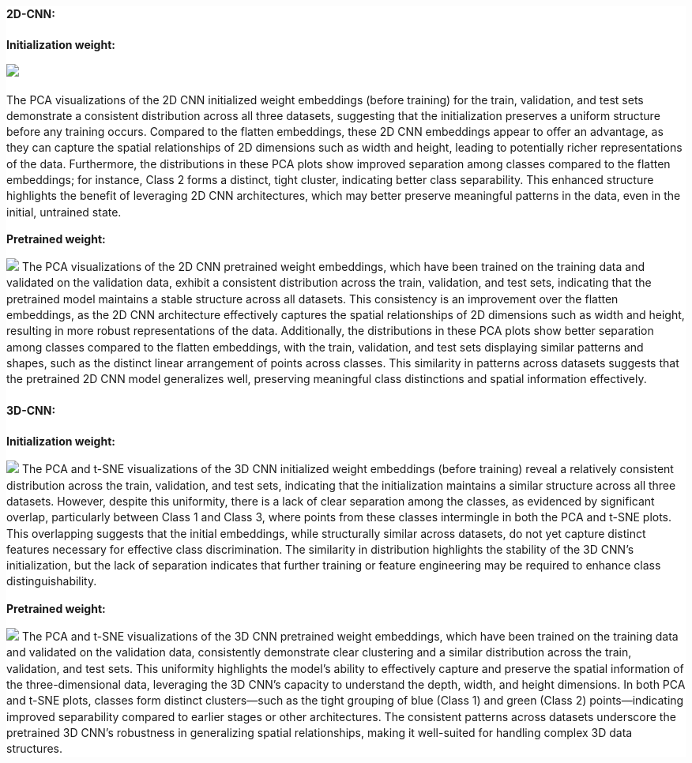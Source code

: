 #### 2D-CNN:
**Initialization weight:**

<img src="assets/reduce_dimension_2d_init.png" width="1200">

The PCA visualizations of the 2D CNN initialized weight embeddings (before training) for the train, validation, and test sets demonstrate a consistent distribution across all three datasets, suggesting that the initialization preserves a uniform structure before any training occurs. Compared to the flatten embeddings, these 2D CNN embeddings appear to offer an advantage, as they can capture the spatial relationships of 2D dimensions such as width and height, leading to potentially richer representations of the data. Furthermore, the distributions in these PCA plots show improved separation among classes compared to the flatten embeddings; for instance, Class 2 forms a distinct, tight cluster, indicating better class separability. This enhanced structure highlights the benefit of leveraging 2D CNN architectures, which may better preserve meaningful patterns in the data, even in the initial, untrained state.

**Pretrained weight:**

<img src="assets/reduce_dimension_2d_pretrained.png" width="1200">
The PCA visualizations of the 2D CNN pretrained weight embeddings, which have been trained on the training data and validated on the validation data, exhibit a consistent distribution across the train, validation, and test sets, indicating that the pretrained model maintains a stable structure across all datasets. This consistency is an improvement over the flatten embeddings, as the 2D CNN architecture effectively captures the spatial relationships of 2D dimensions such as width and height, resulting in more robust representations of the data. Additionally, the distributions in these PCA plots show better separation among classes compared to the flatten embeddings, with the train, validation, and test sets displaying similar patterns and shapes, such as the distinct linear arrangement of points across classes. This similarity in patterns across datasets suggests that the pretrained 2D CNN model generalizes well, preserving meaningful class distinctions and spatial information effectively.

#### 3D-CNN:
**Initialization weight:**

<img src="assets/reduce_dimension_3d_init.png" width="1200">
The PCA and t-SNE visualizations of the 3D CNN initialized weight embeddings (before training) reveal a relatively consistent distribution across the train, validation, and test sets, indicating that the initialization maintains a similar structure across all three datasets. However, despite this uniformity, there is a lack of clear separation among the classes, as evidenced by significant overlap, particularly between Class 1 and Class 3, where points from these classes intermingle in both the PCA and t-SNE plots. This overlapping suggests that the initial embeddings, while structurally similar across datasets, do not yet capture distinct features necessary for effective class discrimination. The similarity in distribution highlights the stability of the 3D CNN’s initialization, but the lack of separation indicates that further training or feature engineering may be required to enhance class distinguishability.

**Pretrained weight:**

<img src="assets/reduce_dimension_3d_pretrained.png" width="1200">
The PCA and t-SNE visualizations of the 3D CNN pretrained weight embeddings, which have been trained on the training data and validated on the validation data, consistently demonstrate clear clustering and a similar distribution across the train, validation, and test sets. This uniformity highlights the model’s ability to effectively capture and preserve the spatial information of the three-dimensional data, leveraging the 3D CNN’s capacity to understand the depth, width, and height dimensions. In both PCA and t-SNE plots, classes form distinct clusters—such as the tight grouping of blue (Class 1) and green (Class 2) points—indicating improved separability compared to earlier stages or other architectures. The consistent patterns across datasets underscore the pretrained 3D CNN’s robustness in generalizing spatial relationships, making it well-suited for handling complex 3D data structures.
